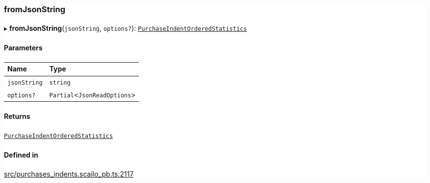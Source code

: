 ### fromJsonString

▸ **fromJsonString**(`jsonString`, `options?`): [`PurchaseIndentOrderedStatistics`](PurchaseIndentOrderedStatistics.md)

#### Parameters

| Name | Type |
| :------ | :------ |
| `jsonString` | `string` |
| `options?` | `Partial`\<`JsonReadOptions`\> |

#### Returns

[`PurchaseIndentOrderedStatistics`](PurchaseIndentOrderedStatistics.md)

#### Defined in

[src/purchases_indents.scailo_pb.ts:2117](https://github.com/scailo/ts-sdk/blob/c10a36b57201dfa5903d4b53efa1e62aa6208936/src/purchases_indents.scailo_pb.ts#L2117)
